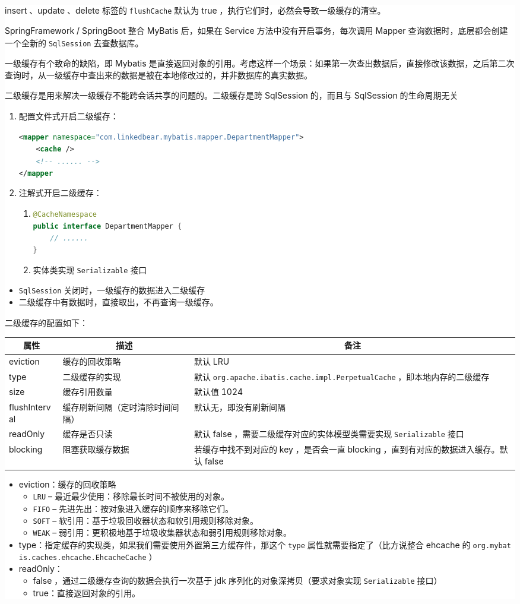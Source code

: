 insert 、update 、delete 标签的 `flushCache` 默认为 true ，执行它们时，必然会导致一级缓存的清空。

SpringFramework / SpringBoot 整合 MyBatis 后，如果在 Service 方法中没有开启事务，每次调用 Mapper 查询数据时，底层都会创建一个全新的 `SqlSession` 去查数据库。

一级缓存有个致命的缺陷，即 Mybatis 是直接返回对象的引用。考虑这样一个场景：如果第一次查出数据后，直接修改该数据，之后第二次查询时，从一级缓存中查出来的数据是被在本地修改过的，并非数据库的真实数据。

二级缓存是用来解决一级缓存不能跨会话共享的问题的。二级缓存是跨 SqlSession 的，而且与 SqlSession 的生命周期无关

1. 配置文件式开启二级缓存：

   ~~~xml
   <mapper namespace="com.linkedbear.mybatis.mapper.DepartmentMapper">
       <cache />
       <!-- ...... -->
   </mapper
   ~~~

2. 注解式开启二级缓存：

   1. ~~~java
      @CacheNamespace
      public interface DepartmentMapper {
          // ......
      }
      ~~~

   2. 实体类实现 `Serializable` 接口

- `SqlSession` 关闭时，一级缓存的数据进入二级缓存
- 二级缓存中有数据时，直接取出，不再查询一级缓存。



二级缓存的配置如下：

| 属性          | 描述                             | 备注                                                         |
| ------------- | -------------------------------- | ------------------------------------------------------------ |
| eviction      | 缓存的回收策略                   | 默认 LRU                                                     |
| type          | 二级缓存的实现                   | 默认 `org.apache.ibatis.cache.impl.PerpetualCache` ，即本地内存的二级缓存 |
| size          | 缓存引用数量                     | 默认值 1024                                                  |
| flushInterval | 缓存刷新间隔（定时清除时间间隔） | 默认无，即没有刷新间隔                                       |
| readOnly      | 缓存是否只读                     | 默认 false ，需要二级缓存对应的实体模型类需要实现 `Serializable` 接口 |
| blocking      | 阻塞获取缓存数据                 | 若缓存中找不到对应的 key ，是否会一直 blocking ，直到有对应的数据进入缓存。默认 false |

-  eviction：缓存的回收策略
   - `LRU` – 最近最少使用：移除最长时间不被使用的对象。
   - `FIFO` – 先进先出：按对象进入缓存的顺序来移除它们。
   - `SOFT` – 软引用：基于垃圾回收器状态和软引用规则移除对象。
   - `WEAK` – 弱引用：更积极地基于垃圾收集器状态和弱引用规则移除对象。
-  type：指定缓存的实现类，如果我们需要使用外置第三方缓存件，那这个 `type` 属性就需要指定了（比方说整合 ehcache 的 `org.mybatis.caches.ehcache.EhcacheCache` ）
-  readOnly：
   -   false ，通过二级缓存查询的数据会执行一次基于 jdk 序列化的对象深拷贝（要求对象实现 `Serializable` 接口）
   -  true：直接返回对象的引用。
